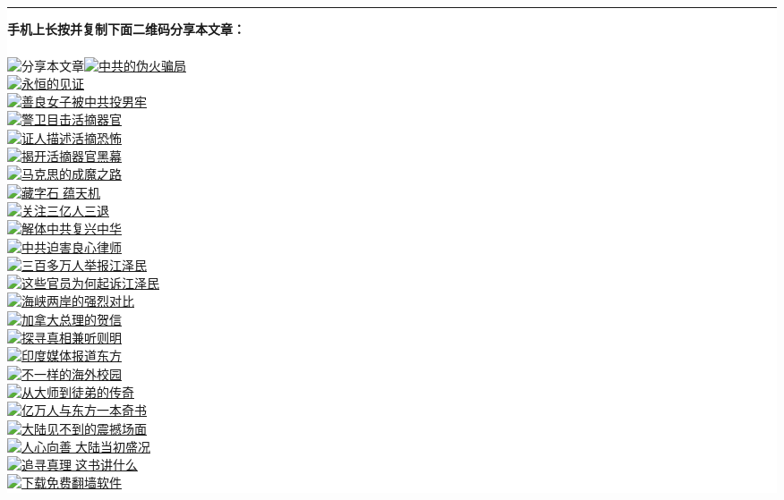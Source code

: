 <hr>    <strong>手机上长按并复制下面二维码分享本文章：</strong><br><br><img src="https://chart.apis.google.com/chart?cht=qr&chs=240x240&choe=UTF-8&chld=M|2&chl=/gb/1/6/12/n98370.md%231" title="分享本文章"></td><td valign=TOP><a href="/gb/16/1/21/n4622075.md?dfh#1" target="_blank"><img src="https://raw.githubusercontent.com/zhfjaw375/djy/master/gb/300/wei-f1.jpg" title="中共的伪火骗局"  alt="中共的伪火骗局"></a><br><a href="https://github.com/zhfjaw375/www/blob/master/README.md?dfh#9" target="_blank"><img src="https://raw.githubusercontent.com/zhfjaw375/djy/master/gb/300/yong-h.jpg" title="永恒的见证"  alt="永恒的见证"></a><br><a href="/gb/13/9/29/n3974789.md?dfh#1" target="_blank"><img src="https://raw.githubusercontent.com/zhfjaw375/djy/master/gb/300/shang-lnz.jpg" title="善良女子被中共投男牢"  alt="善良女子被中共投男牢"></a><br><a href="/gb/16/3/16/n4663449.md?dfh#1" target="_blank"><img src="https://raw.githubusercontent.com/zhfjaw375/djy/master/gb/300/huo-z3.jpg" title="警卫目击活摘器官"  alt="警卫目击活摘器官"></a><br><a href="/gb/16/8/7/n8177641.md?dfh#1" target="_blank"><img src="https://raw.githubusercontent.com/zhfjaw375/djy/master/gb/300/huo-z4.jpg" title="证人描述活摘恐怖"  alt="证人描述活摘恐怖"></a><br><a href="/gb/10/4/19/n2881569.md?dfh#1" target="_blank"><img src="https://raw.githubusercontent.com/zhfjaw375/djy/master/gb/300/huo-z1.jpg" title="揭开活摘器官黑幕"  alt="揭开活摘器官黑幕"></a><br><a href="/gb/10/11/7/n3077476.md?dfh#1" target="_blank"><img src="https://raw.githubusercontent.com/zhfjaw375/djy/master/gb/300/ma-ks.jpg" title="马克思的成魔之路"  alt="马克思的成魔之路"></a><br><a href="/gb/14/6/9/n4173977.md?dfh#1" target="_blank"><img src="https://raw.githubusercontent.com/zhfjaw375/djy/master/gb/300/chang-zs.jpg" title="藏字石 蕴天机"  alt="藏字石 蕴天机"></a><br><a href="/gb/18/5/10/n10381511.md?dfh#1" target="_blank"><img src="https://raw.githubusercontent.com/zhfjaw375/djy/master/gb/300/st1.jpg" title="关注三亿人三退"  alt="关注三亿人三退"></a><br><a href="/gb/18/3/21/n10237682.md?dfh#1" target="_blank"><img src="https://raw.githubusercontent.com/zhfjaw375/djy/master/gb/300/jie-t.jpg" title="解体中共复兴中华"  alt="解体中共复兴中华"></a><br><a href="/gb/9/2/9/n2422991.md?dfh#1" target="_blank"><img src="https://raw.githubusercontent.com/zhfjaw375/djy/master/gb/300/gao-zs.jpg" title="中共迫害良心律师"  alt="中共迫害良心律师"></a><br><a href="/gb/18/12/9/n10900044.md?dfh#1" target="_blank"><img src="https://raw.githubusercontent.com/zhfjaw375/djy/master/gb/300/sj1.jpg" title="三百多万人举报江泽民"  alt="三百多万人举报江泽民"></a><br><a href="/gb/18/8/28/n10672014.md?dfh#1" target="_blank"><img src="https://raw.githubusercontent.com/zhfjaw375/djy/master/gb/300/sj2.jpg" title="这些官员为何起诉江泽民"  alt="这些官员为何起诉江泽民"></a><br><a href="/gb/8/12/18/n2367165.md?dfh#1" target="_blank"><img src="https://raw.githubusercontent.com/zhfjaw375/djy/master/gb/300/liangan.jpg" title="海峡两岸的强烈对比"  alt="海峡两岸的强烈对比"></a><br><a href="/gb/15/12/10/n4593139.md?dfh#1" target="_blank"><img src="https://raw.githubusercontent.com/zhfjaw375/djy/master/gb/300/jia-ndzl.jpg" title="加拿大总理的贺信"  alt="加拿大总理的贺信"></a><br><a href="/gb/11/6/17/n3289382.md?dfh#1" target="_blank"><img src="https://raw.githubusercontent.com/zhfjaw375/djy/master/gb/300/xiao-wd.jpg" title="探寻真相兼听则明"  alt="探寻真相兼听则明"></a><br><a href="/gb/18/10/27/n10812623.md?dfh#1" target="_blank"><img src="https://raw.githubusercontent.com/zhfjaw375/djy/master/gb/300/yindu.jpg" title="印度媒体报道东方"  alt="印度媒体报道东方"></a><br><a href="/gb/18/6/9/n10469652.md?dfh#1" target="_blank"><img src="https://raw.githubusercontent.com/zhfjaw375/djy/master/gb/300/xie-j.jpg" title="不一样的海外校园"  alt="不一样的海外校园"></a><br><a href="/gb/7/4/5/n1669415.md?dfh#1" target="_blank"><img src="https://raw.githubusercontent.com/zhfjaw375/djy/master/gb/300/li-up.jpg" title="从大师到徒弟的传奇"  alt="从大师到徒弟的传奇"></a><br><a href="/gb/17/5/26/n9191512.md?dfh#1" target="_blank"><img src="https://raw.githubusercontent.com/zhfjaw375/djy/master/gb/300/zfl2.jpg" title="亿万人与东方一本奇书"  alt="亿万人与东方一本奇书"></a><br><a href="/gb/13/11/27/n4020290.md?dfh#1" target="_blank"><img src="https://raw.githubusercontent.com/zhfjaw375/djy/master/gb/300/zhen-h.jpg" title="大陆见不到的震撼场面"  alt="大陆见不到的震撼场面"></a><br><a href="/gb/15/7/17/n4482910.md?dfh#1" target="_blank"><img src="https://raw.githubusercontent.com/zhfjaw375/djy/master/gb/300/dalu-sk.jpg" title="人心向善 大陆当初盛况"  alt="人心向善 大陆当初盛况"></a><br><a href="/gb/19/1/5/n10955468.md?dfh#1" target="_blank"><img src="https://raw.githubusercontent.com/zhfjaw375/djy/master/gb/300/zfl1.jpg" title="追寻真理 这书讲什么"  alt="追寻真理 这书讲什么"></a><br><a href="https://github.com/bannedbook/fanqiang/wiki" target="_blank"><img src="https://raw.githubusercontent.com/zhfjaw375/djy/master/gb/300/fq1.jpg" title="下载免费翻墙软件"  alt="下载免费翻墙软件"></a><br></td></tr></table>